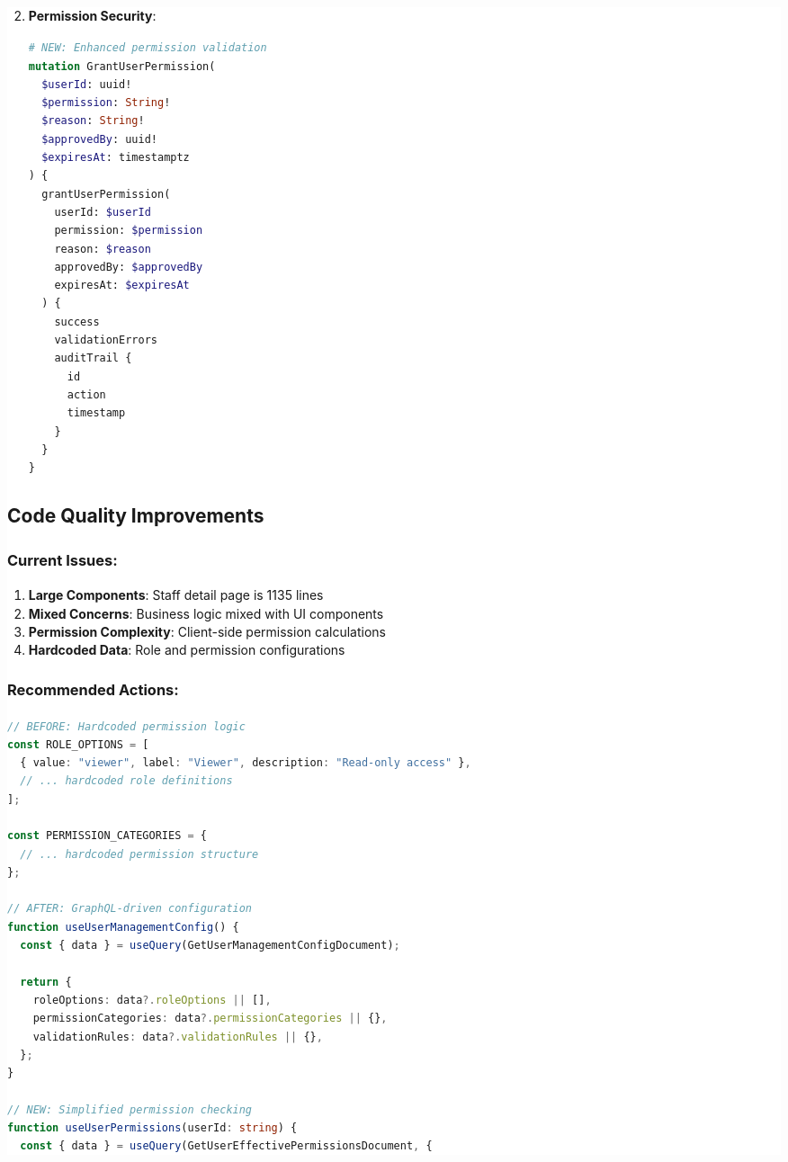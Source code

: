 2. **Permission Security**:
   ```graphql
   # NEW: Enhanced permission validation
   mutation GrantUserPermission(
     $userId: uuid!
     $permission: String!
     $reason: String!
     $approvedBy: uuid!
     $expiresAt: timestamptz
   ) {
     grantUserPermission(
       userId: $userId
       permission: $permission
       reason: $reason
       approvedBy: $approvedBy
       expiresAt: $expiresAt
     ) {
       success
       validationErrors
       auditTrail {
         id
         action
         timestamp
       }
     }
   }
   ```

## Code Quality Improvements

### **Current Issues**:
1. **Large Components**: Staff detail page is 1135 lines
2. **Mixed Concerns**: Business logic mixed with UI components
3. **Permission Complexity**: Client-side permission calculations
4. **Hardcoded Data**: Role and permission configurations

### **Recommended Actions**:

```typescript
// BEFORE: Hardcoded permission logic
const ROLE_OPTIONS = [
  { value: "viewer", label: "Viewer", description: "Read-only access" },
  // ... hardcoded role definitions
];

const PERMISSION_CATEGORIES = {
  // ... hardcoded permission structure
};

// AFTER: GraphQL-driven configuration
function useUserManagementConfig() {
  const { data } = useQuery(GetUserManagementConfigDocument);
  
  return {
    roleOptions: data?.roleOptions || [],
    permissionCategories: data?.permissionCategories || {},
    validationRules: data?.validationRules || {},
  };
}

// NEW: Simplified permission checking
function useUserPermissions(userId: string) {
  const { data } = useQuery(GetUserEffectivePermissionsDocument, {
```